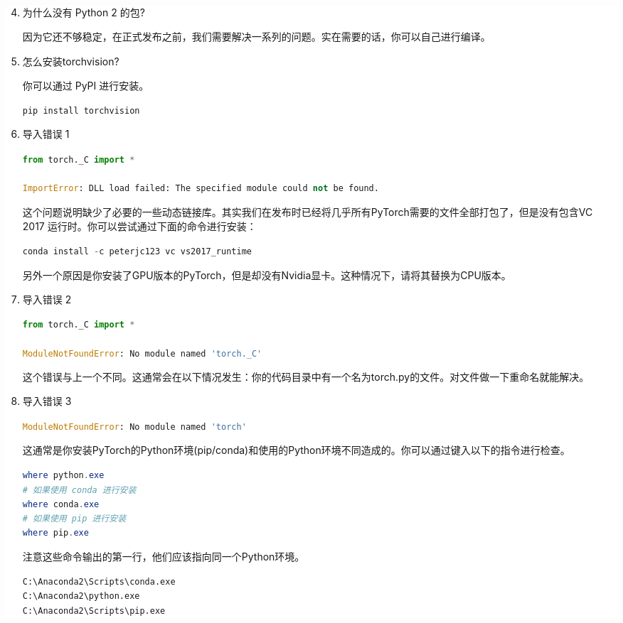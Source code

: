4. 为什么没有 Python 2 的包?

    因为它还不够稳定，在正式发布之前，我们需要解决一系列的问题。实在需要的话，你可以自己进行编译。

5. 怎么安装torchvision?

    你可以通过 PyPI 进行安装。

    ```powershell
    pip install torchvision
    ```

6. 导入错误 1

    ```py
    from torch._C import * 
    
    ImportError: DLL load failed: The specified module could not be found.
    ```

    这个问题说明缺少了必要的一些动态链接库。其实我们在发布时已经将几乎所有PyTorch需要的文件全部打包了，但是没有包含VC 2017 运行时。你可以尝试通过下面的命令进行安装：

    ```powershell
    conda install -c peterjc123 vc vs2017_runtime
    ```

    另外一个原因是你安装了GPU版本的PyTorch，但是却没有Nvidia显卡。这种情况下，请将其替换为CPU版本。

7. 导入错误 2

    ```py
    from torch._C import * 

    ModuleNotFoundError: No module named 'torch._C'
    ```

    这个错误与上一个不同。这通常会在以下情况发生：你的代码目录中有一个名为torch.py的文件。对文件做一下重命名就能解决。

8. 导入错误 3

    ```py
    ModuleNotFoundError: No module named 'torch'
    ```

    这通常是你安装PyTorch的Python环境(pip/conda)和使用的Python环境不同造成的。你可以通过键入以下的指令进行检查。

    ```powershell
    where python.exe 
    # 如果使用 conda 进行安装 
    where conda.exe 
    # 如果使用 pip 进行安装 
    where pip.exe
    ```

    注意这些命令输出的第一行，他们应该指向同一个Python环境。

    ```
    C:\Anaconda2\Scripts\conda.exe 
    C:\Anaconda2\python.exe 
    C:\Anaconda2\Scripts\pip.exe
    ```
